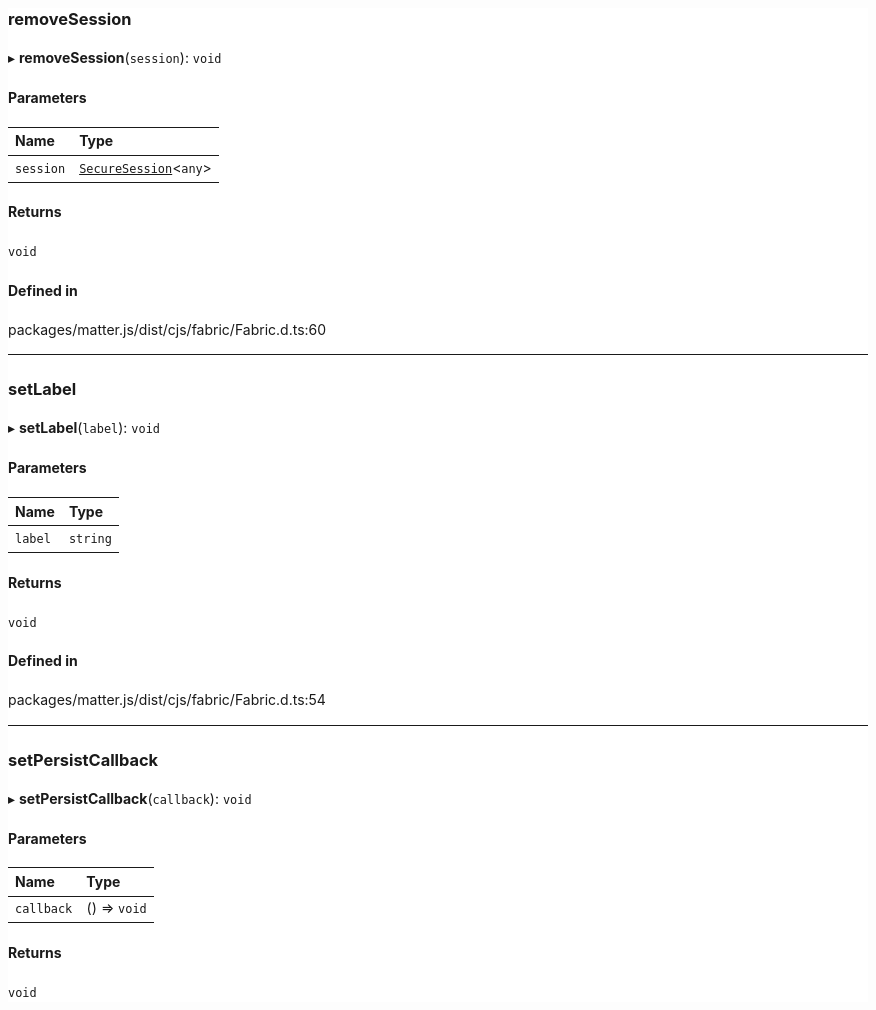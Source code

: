 ### removeSession

▸ **removeSession**(`session`): `void`

#### Parameters

| Name | Type |
| :------ | :------ |
| `session` | [`SecureSession`](exports_session.SecureSession.md)<`any`\> |

#### Returns

`void`

#### Defined in

packages/matter.js/dist/cjs/fabric/Fabric.d.ts:60

___

### setLabel

▸ **setLabel**(`label`): `void`

#### Parameters

| Name | Type |
| :------ | :------ |
| `label` | `string` |

#### Returns

`void`

#### Defined in

packages/matter.js/dist/cjs/fabric/Fabric.d.ts:54

___

### setPersistCallback

▸ **setPersistCallback**(`callback`): `void`

#### Parameters

| Name | Type |
| :------ | :------ |
| `callback` | () => `void` |

#### Returns

`void`
